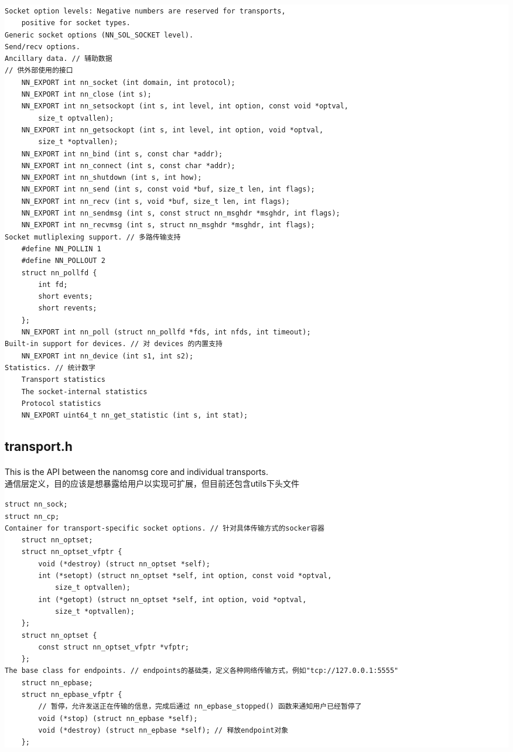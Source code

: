 ```
Socket option levels: Negative numbers are reserved for transports,
    positive for socket types.
Generic socket options (NN_SOL_SOCKET level).
Send/recv options.
Ancillary data. // 辅助数据
// 供外部使用的接口
	NN_EXPORT int nn_socket (int domain, int protocol);
	NN_EXPORT int nn_close (int s);
	NN_EXPORT int nn_setsockopt (int s, int level, int option, const void *optval,
	    size_t optvallen);
	NN_EXPORT int nn_getsockopt (int s, int level, int option, void *optval,
	    size_t *optvallen);
	NN_EXPORT int nn_bind (int s, const char *addr);
	NN_EXPORT int nn_connect (int s, const char *addr);
	NN_EXPORT int nn_shutdown (int s, int how);
	NN_EXPORT int nn_send (int s, const void *buf, size_t len, int flags);
	NN_EXPORT int nn_recv (int s, void *buf, size_t len, int flags);
	NN_EXPORT int nn_sendmsg (int s, const struct nn_msghdr *msghdr, int flags);
	NN_EXPORT int nn_recvmsg (int s, struct nn_msghdr *msghdr, int flags);
Socket mutliplexing support. // 多路传输支持
	#define NN_POLLIN 1
	#define NN_POLLOUT 2
	struct nn_pollfd {
	    int fd;
	    short events;
	    short revents;
	};
	NN_EXPORT int nn_poll (struct nn_pollfd *fds, int nfds, int timeout);
Built-in support for devices. // 对 devices 的内置支持
	NN_EXPORT int nn_device (int s1, int s2);
Statistics. // 统计数字
	Transport statistics
	The socket-internal statistics
	Protocol statistics
	NN_EXPORT uint64_t nn_get_statistic (int s, int stat);
```

transport.h  
------
This is the API between the nanomsg core and individual transports.  
通信层定义，目的应该是想暴露给用户以实现可扩展，但目前还包含utils下头文件  
```
struct nn_sock;
struct nn_cp;
Container for transport-specific socket options. // 针对具体传输方式的socker容器
	struct nn_optset;
	struct nn_optset_vfptr {
	    void (*destroy) (struct nn_optset *self);
	    int (*setopt) (struct nn_optset *self, int option, const void *optval,
	        size_t optvallen);
	    int (*getopt) (struct nn_optset *self, int option, void *optval,
	        size_t *optvallen);
	};
	struct nn_optset {
	    const struct nn_optset_vfptr *vfptr;
	};
The base class for endpoints. // endpoints的基础类，定义各种网络传输方式，例如"tcp://127.0.0.1:5555"
	struct nn_epbase;
	struct nn_epbase_vfptr {
		// 暂停，允许发送正在传输的信息，完成后通过 nn_epbase_stopped() 函数来通知用户已经暂停了
	    void (*stop) (struct nn_epbase *self); 
	    void (*destroy) (struct nn_epbase *self); // 释放endpoint对象
	};
```